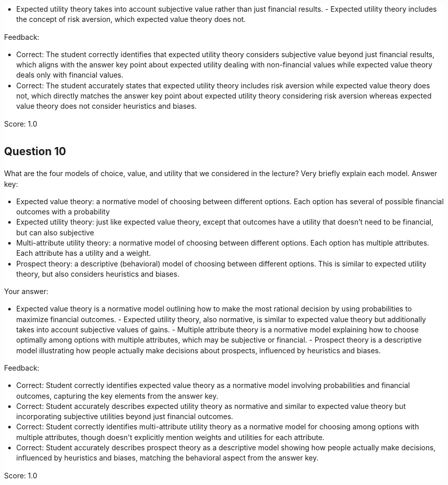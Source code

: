 - Expected utility theory takes into account subjective value rather than just financial results. - Expected utility theory includes the concept of risk aversion, which expected value theory does not.

Feedback:

- Correct: The student correctly identifies that expected utility theory considers subjective value beyond just financial results, which aligns with the answer key point about expected utility dealing with non-financial values while expected value theory deals only with financial values.
- Correct: The student accurately states that expected utility theory includes risk aversion while expected value theory does not, which directly matches the answer key point about expected utility theory considering risk aversion whereas expected value theory does not consider heuristics and biases.

Score: 1.0

## Question 10
            
What are the four models of choice, value, and utility that we considered in the lecture? Very briefly explain each model.
Answer key:

- Expected value theory: a normative model of choosing between different options. Each option has several of possible financial outcomes with a probability
- Expected utility theory: just like expected value theory, except that outcomes have a utility that doesn’t need to be financial, but can also subjective
- Multi-attribute utility theory: a normative model of choosing between different options. Each option has multiple attributes. Each attribute has a utility and a weight.
- Prospect theory: a descriptive (behavioral) model of choosing between different options. This is similar to expected utility theory, but also considers heuristics and biases.

Your answer:

- Expected value theory is a normative model outlining how to make the most rational decision by using probabilities to maximize financial outcomes. - Expected utility theory, also normative, is similar to expected value theory but additionally takes into account subjective values of gains. - Multiple attribute theory is a normative model explaining how to choose optimally among options with multiple attributes, which may be subjective or financial. - Prospect theory is a descriptive model illustrating how people actually make decisions about prospects, influenced by heuristics and biases.

Feedback:

- Correct: Student correctly identifies expected value theory as a normative model involving probabilities and financial outcomes, capturing the key elements from the answer key.
- Correct: Student accurately describes expected utility theory as normative and similar to expected value theory but incorporating subjective utilities beyond just financial outcomes.
- Correct: Student correctly identifies multi-attribute utility theory as a normative model for choosing among options with multiple attributes, though doesn't explicitly mention weights and utilities for each attribute.
- Correct: Student accurately describes prospect theory as a descriptive model showing how people actually make decisions, influenced by heuristics and biases, matching the behavioral aspect from the answer key.

Score: 1.0
